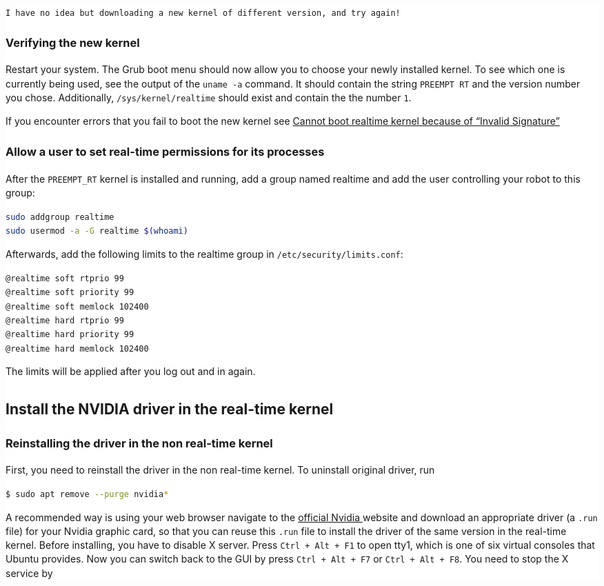     I have no idea but downloading a new kernel of different version, and try again!

   

### Verifying the new kernel

Restart your system. The Grub boot menu should now allow you to choose your newly installed kernel. To see which one is currently being used, see the output of the `uname -a` command. It should contain the string `PREEMPT RT` and the version number you chose. Additionally, `/sys/kernel/realtime` should exist and contain the the number `1`.

If you encounter errors that you fail to boot the new kernel see [Cannot boot realtime kernel because of “Invalid Signature”](https://frankaemika.github.io/docs/troubleshooting.html#troubleshooting-realtime-kernel)

### Allow a user to set real-time permissions for its processes

After the `PREEMPT_RT` kernel is installed and running, add a group named realtime and add the user controlling your robot to this group:

```bash
sudo addgroup realtime
sudo usermod -a -G realtime $(whoami)
```

Afterwards, add the following limits to the realtime group in `/etc/security/limits.conf`:

```bash
@realtime soft rtprio 99
@realtime soft priority 99
@realtime soft memlock 102400
@realtime hard rtprio 99
@realtime hard priority 99
@realtime hard memlock 102400
```

The limits will be applied after you log out and in again.

## Install the NVIDIA driver in the real-time kernel

### Reinstalling the driver in the non real-time kernel

First, you need to reinstall the driver in the non real-time kernel. To uninstall original driver, run

```bash
$ sudo apt remove --purge nvidia*
```

A recommended way is using your web browser navigate to the [official Nvidia ](https://www.nvidia.com/Download/index.aspx)website and download an appropriate driver (a `.run` file) for your Nvidia graphic card, so that you can reuse this `.run` file to install the driver of the same version in the real-time kernel. Before installing, you have to disable X server. Press `Ctrl + Alt + F1` to open tty1, which is one of six virtual consoles that Ubuntu provides. Now you can switch back to the GUI by press `Ctrl + Alt + F7` or `Ctrl + Alt + F8`. You need to stop the X service by 
